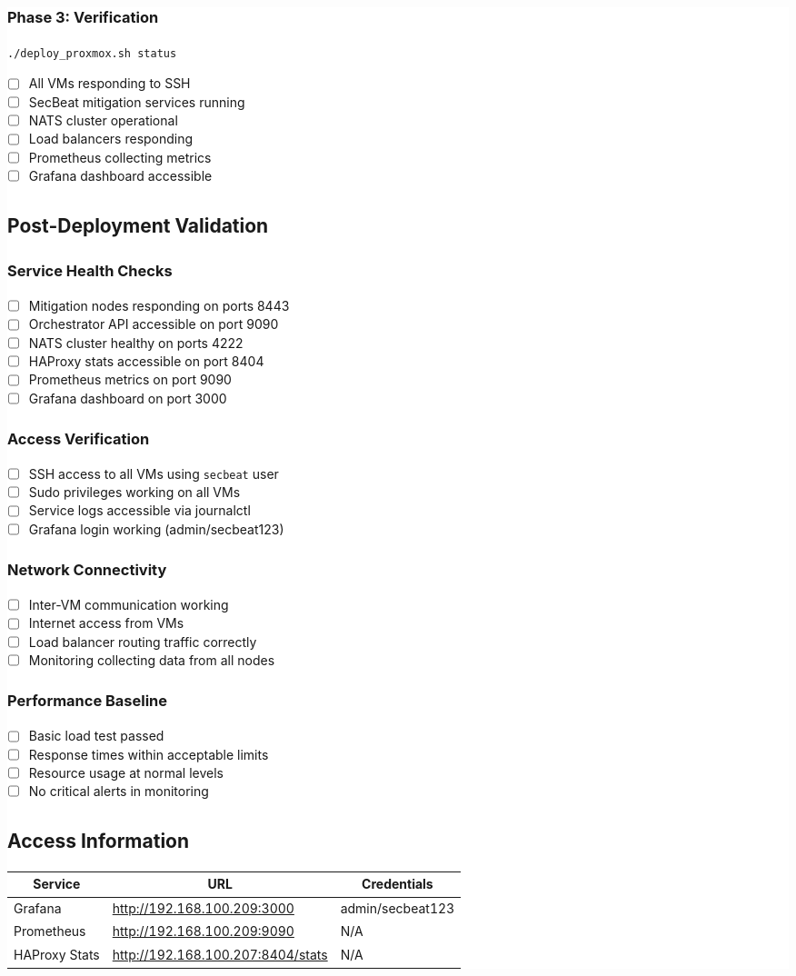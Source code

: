 ### Phase 3: Verification
```bash
./deploy_proxmox.sh status
```
- [ ] All VMs responding to SSH
- [ ] SecBeat mitigation services running
- [ ] NATS cluster operational
- [ ] Load balancers responding
- [ ] Prometheus collecting metrics
- [ ] Grafana dashboard accessible

## Post-Deployment Validation

### Service Health Checks
- [ ] Mitigation nodes responding on ports 8443
- [ ] Orchestrator API accessible on port 9090
- [ ] NATS cluster healthy on ports 4222
- [ ] HAProxy stats accessible on port 8404
- [ ] Prometheus metrics on port 9090
- [ ] Grafana dashboard on port 3000

### Access Verification
- [ ] SSH access to all VMs using `secbeat` user
- [ ] Sudo privileges working on all VMs
- [ ] Service logs accessible via journalctl
- [ ] Grafana login working (admin/secbeat123)

### Network Connectivity
- [ ] Inter-VM communication working
- [ ] Internet access from VMs
- [ ] Load balancer routing traffic correctly
- [ ] Monitoring collecting data from all nodes

### Performance Baseline
- [ ] Basic load test passed
- [ ] Response times within acceptable limits
- [ ] Resource usage at normal levels
- [ ] No critical alerts in monitoring

## Access Information

| Service | URL | Credentials |
|---------|-----|-------------|
| Grafana | http://192.168.100.209:3000 | admin/secbeat123 |
| Prometheus | http://192.168.100.209:9090 | N/A |
| HAProxy Stats | http://192.168.100.207:8404/stats | N/A |
